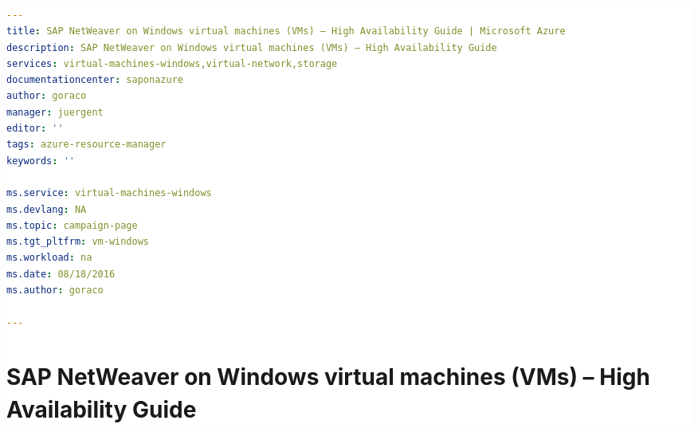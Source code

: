```yaml
---
title: SAP NetWeaver on Windows virtual machines (VMs) – High Availability Guide | Microsoft Azure
description: SAP NetWeaver on Windows virtual machines (VMs) – High Availability Guide
services: virtual-machines-windows,virtual-network,storage
documentationcenter: saponazure
author: goraco
manager: juergent
editor: ''
tags: azure-resource-manager
keywords: ''

ms.service: virtual-machines-windows
ms.devlang: NA
ms.topic: campaign-page
ms.tgt_pltfrm: vm-windows
ms.workload: na
ms.date: 08/18/2016
ms.author: goraco

---
```

# SAP NetWeaver on Windows virtual machines (VMs) – High Availability Guide
[767598]:https://service.sap.com/sap/support/notes/767598
[773830]:https://service.sap.com/sap/support/notes/773830
[826037]:https://service.sap.com/sap/support/notes/826037
[965908]:https://service.sap.com/sap/support/notes/965908
[1031096]:https://service.sap.com/sap/support/notes/1031096
[1139904]:https://service.sap.com/sap/support/notes/1139904
[1173395]:https://service.sap.com/sap/support/notes/1173395
[1245200]:https://service.sap.com/sap/support/notes/1245200
[1409604]:https://service.sap.com/sap/support/notes/1409604
[1558958]:https://service.sap.com/sap/support/notes/1558958
[1585981]:https://service.sap.com/sap/support/notes/1585981
[1588316]:https://service.sap.com/sap/support/notes/1588316
[1590719]:https://service.sap.com/sap/support/notes/1590719
[1597355]:https://service.sap.com/sap/support/notes/1597355
[1605680]:https://service.sap.com/sap/support/notes/1605680
[1619720]:https://service.sap.com/sap/support/notes/1619720
[1619726]:https://service.sap.com/sap/support/notes/1619726
[1619967]:https://service.sap.com/sap/support/notes/1619967
[1750510]:https://service.sap.com/sap/support/notes/1750510
[1752266]:https://service.sap.com/sap/support/notes/1752266
[1757924]:https://service.sap.com/sap/support/notes/1757924
[1757928]:https://service.sap.com/sap/support/notes/1757928
[1758182]:https://service.sap.com/sap/support/notes/1758182
[1758496]:https://service.sap.com/sap/support/notes/1758496
[1772688]:https://service.sap.com/sap/support/notes/1772688
[1814258]:https://service.sap.com/sap/support/notes/1814258
[1882376]:https://service.sap.com/sap/support/notes/1882376
[1909114]:https://service.sap.com/sap/support/notes/1909114
[1922555]:https://service.sap.com/sap/support/notes/1922555
[1928533]:https://service.sap.com/sap/support/notes/1928533
[1941500]:https://service.sap.com/sap/support/notes/1941500
[1956005]:https://service.sap.com/sap/support/notes/1956005
[1973241]:https://service.sap.com/sap/support/notes/1973241
[1984787]:https://service.sap.com/sap/support/notes/1984787
[1999351]:https://service.sap.com/sap/support/notes/1999351
[2002167]:https://service.sap.com/sap/support/notes/2002167
[2015553]:https://service.sap.com/sap/support/notes/2015553
[2039619]:https://service.sap.com/sap/support/notes/2039619